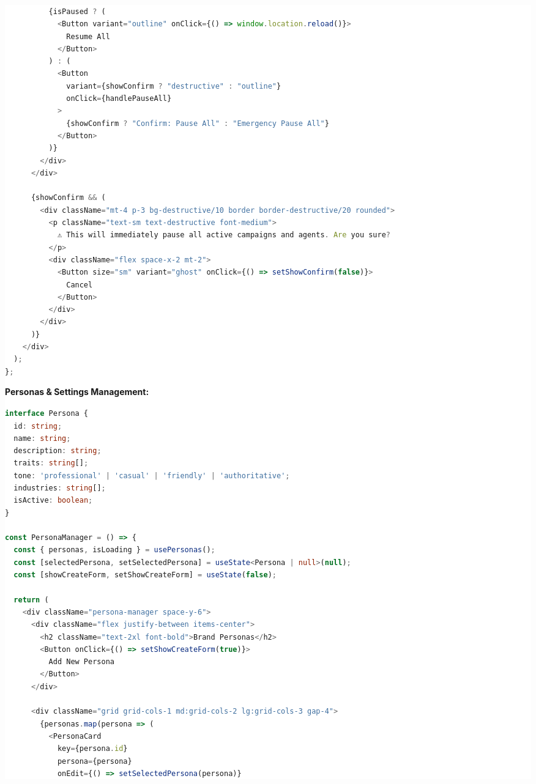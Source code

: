 ```typescript
          {isPaused ? (
            <Button variant="outline" onClick={() => window.location.reload()}>
              Resume All
            </Button>
          ) : (
            <Button 
              variant={showConfirm ? "destructive" : "outline"}
              onClick={handlePauseAll}
            >
              {showConfirm ? "Confirm: Pause All" : "Emergency Pause All"}
            </Button>
          )}
        </div>
      </div>
      
      {showConfirm && (
        <div className="mt-4 p-3 bg-destructive/10 border border-destructive/20 rounded">
          <p className="text-sm text-destructive font-medium">
            ⚠️ This will immediately pause all active campaigns and agents. Are you sure?
          </p>
          <div className="flex space-x-2 mt-2">
            <Button size="sm" variant="ghost" onClick={() => setShowConfirm(false)}>
              Cancel
            </Button>
          </div>
        </div>
      )}
    </div>
  );
};
```

**Personas & Settings Management:**
```typescript
interface Persona {
  id: string;
  name: string;
  description: string;
  traits: string[];
  tone: 'professional' | 'casual' | 'friendly' | 'authoritative';
  industries: string[];
  isActive: boolean;
}

const PersonaManager = () => {
  const { personas, isLoading } = usePersonas();
  const [selectedPersona, setSelectedPersona] = useState<Persona | null>(null);
  const [showCreateForm, setShowCreateForm] = useState(false);
  
  return (
    <div className="persona-manager space-y-6">
      <div className="flex justify-between items-center">
        <h2 className="text-2xl font-bold">Brand Personas</h2>
        <Button onClick={() => setShowCreateForm(true)}>
          Add New Persona
        </Button>
      </div>
      
      <div className="grid grid-cols-1 md:grid-cols-2 lg:grid-cols-3 gap-4">
        {personas.map(persona => (
          <PersonaCard
            key={persona.id}
            persona={persona}
            onEdit={() => setSelectedPersona(persona)}
```